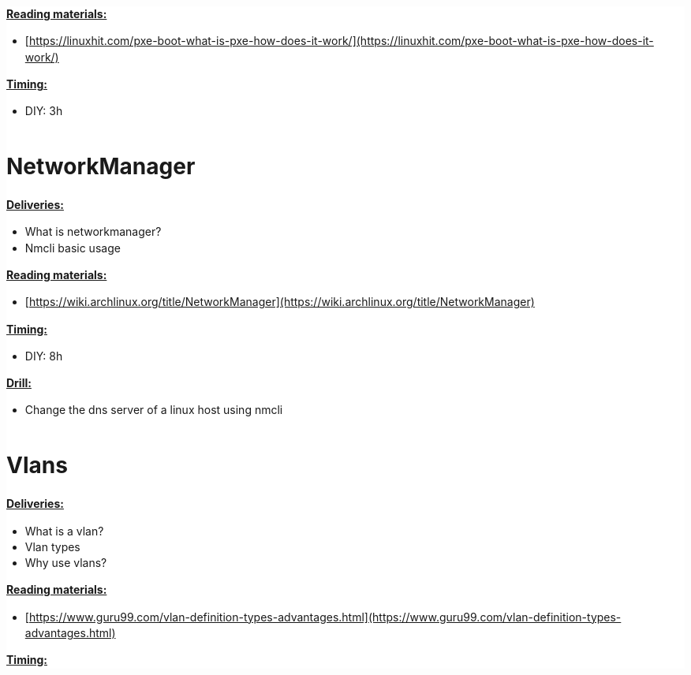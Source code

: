**<span style="text-decoration:underline;">Reading materials:</span>**



* [https://linuxhit.com/pxe-boot-what-is-pxe-how-does-it-work/](https://linuxhit.com/pxe-boot-what-is-pxe-how-does-it-work/)


**<span style="text-decoration:underline;">Timing:</span>**



* DIY: 3h


# NetworkManager 

**<span style="text-decoration:underline;">Deliveries:</span>**



* What is networkmanager?
* Nmcli basic usage

**<span style="text-decoration:underline;">Reading materials:</span>**



* [https://wiki.archlinux.org/title/NetworkManager](https://wiki.archlinux.org/title/NetworkManager)


**<span style="text-decoration:underline;">Timing:</span>**



* DIY: 8h

**<span style="text-decoration:underline;">Drill:</span>**



* Change the dns server of a linux host using nmcli


# Vlans 

**<span style="text-decoration:underline;">Deliveries:</span>**



* What is a vlan?
* Vlan types
* Why use vlans?

**<span style="text-decoration:underline;">Reading materials:</span>**



* [https://www.guru99.com/vlan-definition-types-advantages.html](https://www.guru99.com/vlan-definition-types-advantages.html)


**<span style="text-decoration:underline;">Timing:</span>**

